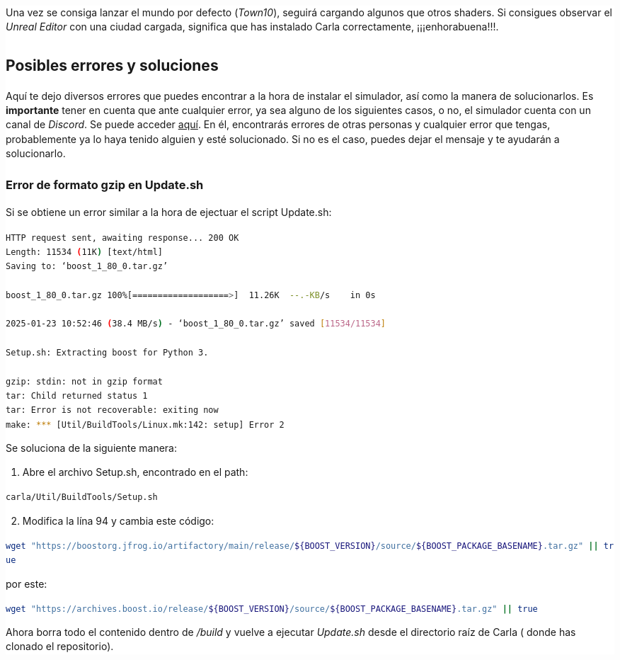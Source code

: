 Una vez se consiga lanzar el mundo por defecto (*Town10*), seguirá cargando algunos que otros shaders. Si consigues observar el *Unreal Editor* con una ciudad cargada, significa que has instalado Carla correctamente, ¡¡¡enhorabuena!!!.


## Posibles errores y soluciones

Aquí te dejo diversos errores que puedes encontrar a la hora de instalar el simulador, así como la manera de solucionarlos. Es **importante** tener en cuenta que ante cualquier error, ya sea alguno de los siguientes casos, o no, el simulador cuenta con un canal de *Discord*. Se puede acceder [aquí](https://discord.com/invite/8kqACuC). En él, encontrarás errores de otras personas y cualquier error que tengas, probablemente ya lo haya tenido alguien y esté solucionado. Si no es el caso, puedes dejar el mensaje y te ayudarán a solucionarlo.


### Error de formato gzip en Update.sh

Si se obtiene un error similar a la hora de ejectuar el script Update.sh:

```bash
HTTP request sent, awaiting response... 200 OK
Length: 11534 (11K) [text/html]
Saving to: ‘boost_1_80_0.tar.gz’

boost_1_80_0.tar.gz 100%[===================>]  11.26K  --.-KB/s    in 0s      

2025-01-23 10:52:46 (38.4 MB/s) - ‘boost_1_80_0.tar.gz’ saved [11534/11534]

Setup.sh: Extracting boost for Python 3.

gzip: stdin: not in gzip format
tar: Child returned status 1
tar: Error is not recoverable: exiting now
make: *** [Util/BuildTools/Linux.mk:142: setup] Error 2
```

Se soluciona de la siguiente manera:

1. Abre el archivo Setup.sh, encontrado en el path:

```bash
carla/Util/BuildTools/Setup.sh
```
2. Modifica la lína 94 y cambia este código: 

```bash
wget "https://boostorg.jfrog.io/artifactory/main/release/${BOOST_VERSION}/source/${BOOST_PACKAGE_BASENAME}.tar.gz" || true
```
por este:

```bash
wget "https://archives.boost.io/release/${BOOST_VERSION}/source/${BOOST_PACKAGE_BASENAME}.tar.gz" || true
```

Ahora borra todo el contenido dentro de */build* y vuelve a ejecutar *Update.sh* desde el directorio raíz de Carla ( donde has clonado el repositorio).
